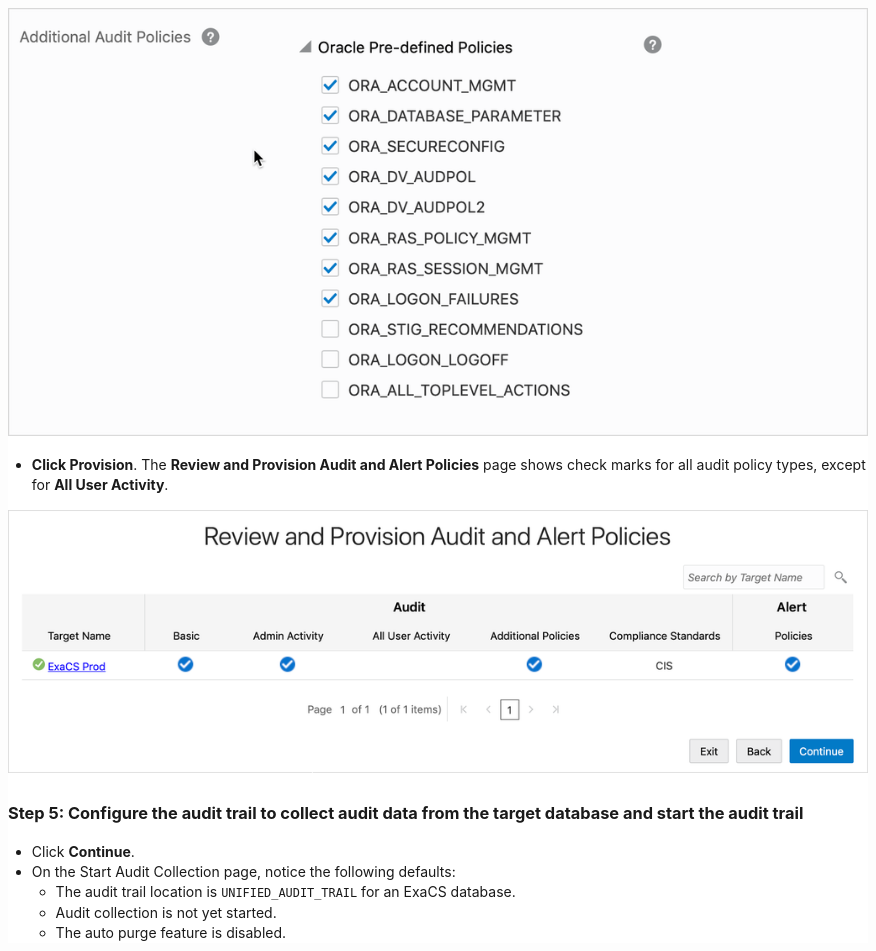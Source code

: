 ![](./images/dbsec/datasafe/auditing/additional-alert-policies.png " ")

- **Click Provision**.
The **Review and Provision Audit and Alert Policies** page shows check marks for all audit policy types, except for **All User Activity**.

![](./images/dbsec/datasafe/auditing/review-audit-policies.png " ")

### Step 5: Configure the audit trail to collect audit data from the target database and start the audit trail

- Click **Continue**.
- On the Start Audit Collection page, notice the following defaults:
  - The audit trail location is `UNIFIED_AUDIT_TRAIL` for an ExaCS database.
  - Audit collection is not yet started.
  - The auto purge feature is disabled.
